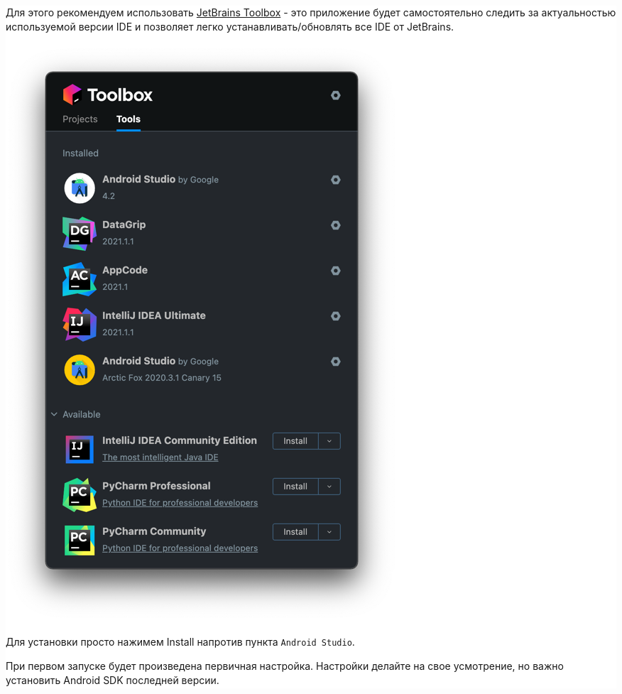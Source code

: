 Для этого рекомендуем использовать [JetBrains Toolbox](https://www.jetbrains.com/toolbox-app/) - это
приложение будет самостоятельно следить за актуальностью используемой версии IDE и позволяет легко
устанавливать/обновлять все IDE от JetBrains.

![jetbrains toolbox](assets/jetbrains-toolbox.png)

Для установки просто нажимем Install напротив пункта `Android Studio`.

При первом запуске будет произведена первичная настройка. Настройки делайте на свое усмотрение, но
важно установить Android SDK последней версии.
